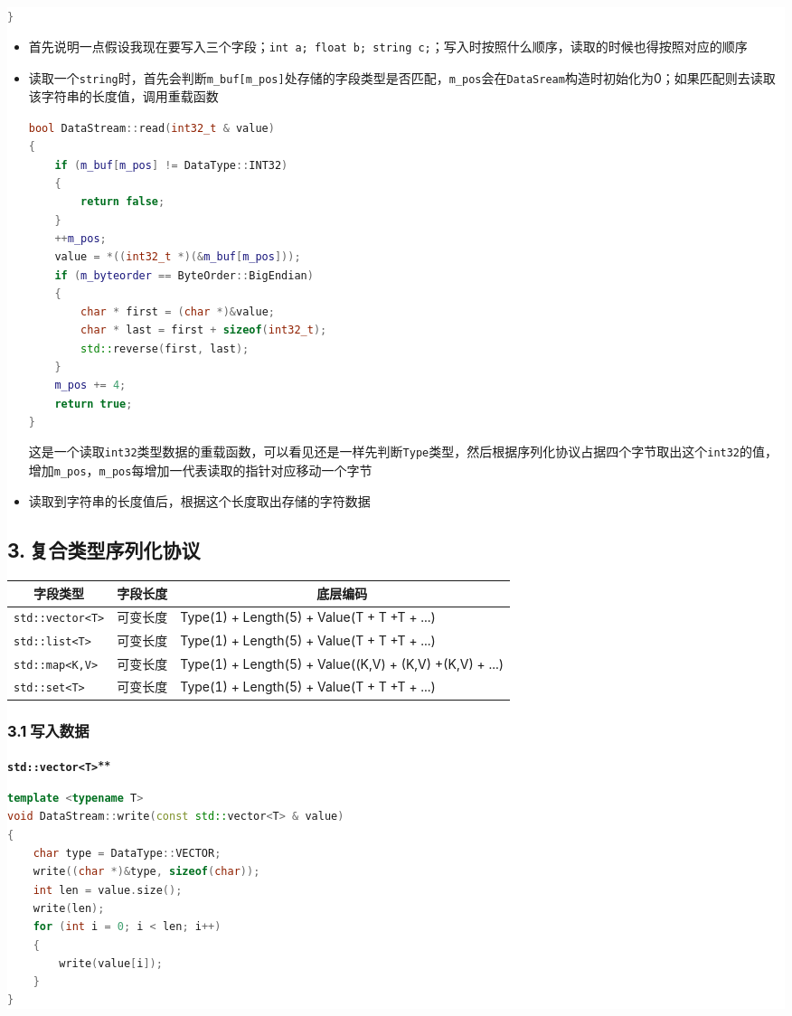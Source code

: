 ```c++
}
```

- 首先说明一点假设我现在要写入三个字段；`int a; float b; string c;`；写入时按照什么顺序，读取的时候也得按照对应的顺序

- 读取一个`string`时，首先会判断`m_buf[m_pos]`处存储的字段类型是否匹配，`m_pos`会在`DataSream`构造时初始化为0；如果匹配则去读取该字符串的长度值，调用重载函数

  ```c++
  bool DataStream::read(int32_t & value)
  {
      if (m_buf[m_pos] != DataType::INT32)
      {
          return false;
      }
      ++m_pos;
      value = *((int32_t *)(&m_buf[m_pos]));
      if (m_byteorder == ByteOrder::BigEndian)
      {
          char * first = (char *)&value;
          char * last = first + sizeof(int32_t);
          std::reverse(first, last);
      }
      m_pos += 4;
      return true;
  }
  ```

  这是一个读取`int32`类型数据的重载函数，可以看见还是一样先判断`Type`类型，然后根据序列化协议占据四个字节取出这个`int32`的值，增加`m_pos`，`m_pos`每增加一代表读取的指针对应移动一个字节

- 读取到字符串的长度值后，根据这个长度取出存储的字符数据

## 3. 复合类型序列化协议

| 字段类型         | 字段长度 | 底层编码                                                 |
| ---------------- | -------- | -------------------------------------------------------- |
| `std::vector<T>` | 可变长度 | Type(1) + Length(5)  + Value(T + T +T + ...)             |
| `std::list<T>`   | 可变长度 | Type(1) + Length(5)  + Value(T + T +T + ...)             |
| `std::map<K,V>`  | 可变长度 | Type(1) + Length(5)  + Value((K,V) + (K,V) +(K,V) + ...) |
| `std::set<T>`    | 可变长度 | Type(1) + Length(5)  +  Value(T + T +T + ...)            |

### 3.1 写入数据

**`std::vector<T>`****

```c++
template <typename T>
void DataStream::write(const std::vector<T> & value)
{
    char type = DataType::VECTOR;
    write((char *)&type, sizeof(char));
    int len = value.size();
    write(len);
    for (int i = 0; i < len; i++)
    {
        write(value[i]);
    }
}
```
